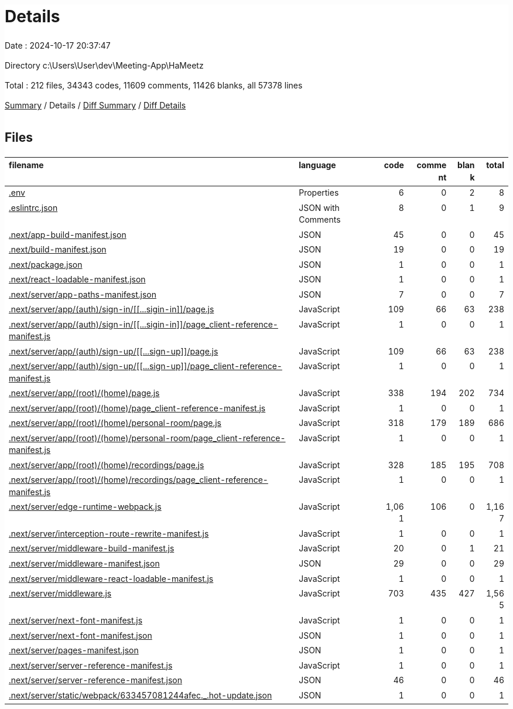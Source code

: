 # Details

Date : 2024-10-17 20:37:47

Directory c:\\Users\\User\\dev\\Meeting-App\\HaMeetz

Total : 212 files,  34343 codes, 11609 comments, 11426 blanks, all 57378 lines

[Summary](results.md) / Details / [Diff Summary](diff.md) / [Diff Details](diff-details.md)

## Files
| filename | language | code | comment | blank | total |
| :--- | :--- | ---: | ---: | ---: | ---: |
| [.env](/.env) | Properties | 6 | 0 | 2 | 8 |
| [.eslintrc.json](/.eslintrc.json) | JSON with Comments | 8 | 0 | 1 | 9 |
| [.next/app-build-manifest.json](/.next/app-build-manifest.json) | JSON | 45 | 0 | 0 | 45 |
| [.next/build-manifest.json](/.next/build-manifest.json) | JSON | 19 | 0 | 0 | 19 |
| [.next/package.json](/.next/package.json) | JSON | 1 | 0 | 0 | 1 |
| [.next/react-loadable-manifest.json](/.next/react-loadable-manifest.json) | JSON | 1 | 0 | 0 | 1 |
| [.next/server/app-paths-manifest.json](/.next/server/app-paths-manifest.json) | JSON | 7 | 0 | 0 | 7 |
| [.next/server/app/(auth)/sign-in/[[...sigin-in]]/page.js](/.next/server/app/(auth)/sign-in/%5B%5B...sigin-in%5D%5D/page.js) | JavaScript | 109 | 66 | 63 | 238 |
| [.next/server/app/(auth)/sign-in/[[...sigin-in]]/page_client-reference-manifest.js](/.next/server/app/(auth)/sign-in/%5B%5B...sigin-in%5D%5D/page_client-reference-manifest.js) | JavaScript | 1 | 0 | 0 | 1 |
| [.next/server/app/(auth)/sign-up/[[...sign-up]]/page.js](/.next/server/app/(auth)/sign-up/%5B%5B...sign-up%5D%5D/page.js) | JavaScript | 109 | 66 | 63 | 238 |
| [.next/server/app/(auth)/sign-up/[[...sign-up]]/page_client-reference-manifest.js](/.next/server/app/(auth)/sign-up/%5B%5B...sign-up%5D%5D/page_client-reference-manifest.js) | JavaScript | 1 | 0 | 0 | 1 |
| [.next/server/app/(root)/(home)/page.js](/.next/server/app/(root)/(home)/page.js) | JavaScript | 338 | 194 | 202 | 734 |
| [.next/server/app/(root)/(home)/page_client-reference-manifest.js](/.next/server/app/(root)/(home)/page_client-reference-manifest.js) | JavaScript | 1 | 0 | 0 | 1 |
| [.next/server/app/(root)/(home)/personal-room/page.js](/.next/server/app/(root)/(home)/personal-room/page.js) | JavaScript | 318 | 179 | 189 | 686 |
| [.next/server/app/(root)/(home)/personal-room/page_client-reference-manifest.js](/.next/server/app/(root)/(home)/personal-room/page_client-reference-manifest.js) | JavaScript | 1 | 0 | 0 | 1 |
| [.next/server/app/(root)/(home)/recordings/page.js](/.next/server/app/(root)/(home)/recordings/page.js) | JavaScript | 328 | 185 | 195 | 708 |
| [.next/server/app/(root)/(home)/recordings/page_client-reference-manifest.js](/.next/server/app/(root)/(home)/recordings/page_client-reference-manifest.js) | JavaScript | 1 | 0 | 0 | 1 |
| [.next/server/edge-runtime-webpack.js](/.next/server/edge-runtime-webpack.js) | JavaScript | 1,061 | 106 | 0 | 1,167 |
| [.next/server/interception-route-rewrite-manifest.js](/.next/server/interception-route-rewrite-manifest.js) | JavaScript | 1 | 0 | 0 | 1 |
| [.next/server/middleware-build-manifest.js](/.next/server/middleware-build-manifest.js) | JavaScript | 20 | 0 | 1 | 21 |
| [.next/server/middleware-manifest.json](/.next/server/middleware-manifest.json) | JSON | 29 | 0 | 0 | 29 |
| [.next/server/middleware-react-loadable-manifest.js](/.next/server/middleware-react-loadable-manifest.js) | JavaScript | 1 | 0 | 0 | 1 |
| [.next/server/middleware.js](/.next/server/middleware.js) | JavaScript | 703 | 435 | 427 | 1,565 |
| [.next/server/next-font-manifest.js](/.next/server/next-font-manifest.js) | JavaScript | 1 | 0 | 0 | 1 |
| [.next/server/next-font-manifest.json](/.next/server/next-font-manifest.json) | JSON | 1 | 0 | 0 | 1 |
| [.next/server/pages-manifest.json](/.next/server/pages-manifest.json) | JSON | 1 | 0 | 0 | 1 |
| [.next/server/server-reference-manifest.js](/.next/server/server-reference-manifest.js) | JavaScript | 1 | 0 | 0 | 1 |
| [.next/server/server-reference-manifest.json](/.next/server/server-reference-manifest.json) | JSON | 46 | 0 | 0 | 46 |
| [.next/server/static/webpack/633457081244afec._.hot-update.json](/.next/server/static/webpack/633457081244afec._.hot-update.json) | JSON | 1 | 0 | 0 | 1 |